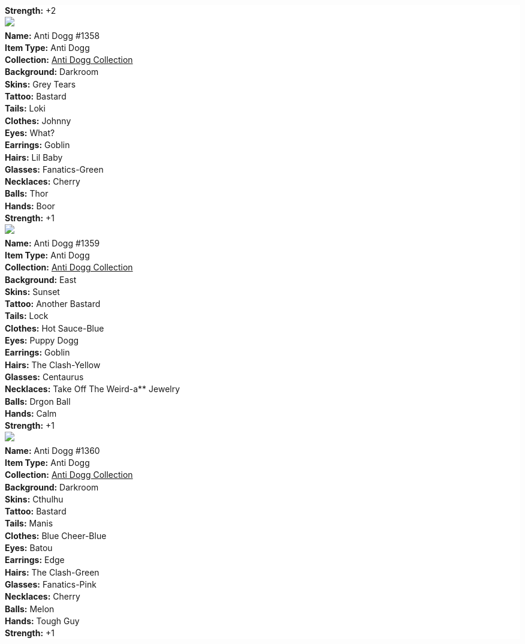 <div><strong>Strength:</strong> +2</div>
</div>
<div class="item_thumbnail">
<img loading="lazy" src="https://bafybeiccuxo3abpwmpkn6l4uyohccv54jwrsjdnomlackbyzwea5jbbwdy.ipfs.nftstorage.link/1358.gif"><br/>
<div><strong>Name:</strong> Anti Dogg #1358</div>
<div><strong>Item Type:</strong> Anti Dogg</div>
<div><strong>Collection:</strong> <a href="https://www.spacescan.io/xch/nft/collection/col1lqdkghxfwj7v0ajka0ww4q5ljkzjh8xgm28h7e3s4sh03smrmxxsn8qcpw">Anti Dogg Collection</a></div>
<div><strong>Background:</strong> Darkroom</div>
<div><strong>Skins:</strong> Grey Tears</div>
<div><strong>Tattoo:</strong> Bastard</div>
<div><strong>Tails:</strong> Loki</div>
<div><strong>Clothes:</strong> Johnny</div>
<div><strong>Eyes:</strong> What?</div>
<div><strong>Earrings:</strong> Goblin</div>
<div><strong>Hairs:</strong> Lil Baby</div>
<div><strong>Glasses:</strong> Fanatics-Green</div>
<div><strong>Necklaces:</strong> Cherry</div>
<div><strong>Balls:</strong> Thor</div>
<div><strong>Hands:</strong> Boor</div>
<div><strong>Strength:</strong> +1</div>
</div>
<div class="item_thumbnail">
<img loading="lazy" src="https://bafybeiccuxo3abpwmpkn6l4uyohccv54jwrsjdnomlackbyzwea5jbbwdy.ipfs.nftstorage.link/1359.gif"><br/>
<div><strong>Name:</strong> Anti Dogg #1359</div>
<div><strong>Item Type:</strong> Anti Dogg</div>
<div><strong>Collection:</strong> <a href="https://www.spacescan.io/xch/nft/collection/col1lqdkghxfwj7v0ajka0ww4q5ljkzjh8xgm28h7e3s4sh03smrmxxsn8qcpw">Anti Dogg Collection</a></div>
<div><strong>Background:</strong> East</div>
<div><strong>Skins:</strong> Sunset</div>
<div><strong>Tattoo:</strong> Another Bastard</div>
<div><strong>Tails:</strong> Lock</div>
<div><strong>Clothes:</strong> Hot Sauce-Blue</div>
<div><strong>Eyes:</strong> Puppy Dogg</div>
<div><strong>Earrings:</strong> Goblin</div>
<div><strong>Hairs:</strong> The Clash-Yellow</div>
<div><strong>Glasses:</strong> Centaurus</div>
<div><strong>Necklaces:</strong> Take Off The Weird-a** Jewelry</div>
<div><strong>Balls:</strong> Drgon Ball</div>
<div><strong>Hands:</strong> Calm</div>
<div><strong>Strength:</strong> +1</div>
</div>
<div class="item_thumbnail">
<img loading="lazy" src="https://bafybeiccuxo3abpwmpkn6l4uyohccv54jwrsjdnomlackbyzwea5jbbwdy.ipfs.nftstorage.link/1360.gif"><br/>
<div><strong>Name:</strong> Anti Dogg #1360</div>
<div><strong>Item Type:</strong> Anti Dogg</div>
<div><strong>Collection:</strong> <a href="https://www.spacescan.io/xch/nft/collection/col1lqdkghxfwj7v0ajka0ww4q5ljkzjh8xgm28h7e3s4sh03smrmxxsn8qcpw">Anti Dogg Collection</a></div>
<div><strong>Background:</strong> Darkroom</div>
<div><strong>Skins:</strong> Cthulhu</div>
<div><strong>Tattoo:</strong> Bastard</div>
<div><strong>Tails:</strong> Manis</div>
<div><strong>Clothes:</strong> Blue Cheer-Blue</div>
<div><strong>Eyes:</strong> Batou</div>
<div><strong>Earrings:</strong> Edge</div>
<div><strong>Hairs:</strong> The Clash-Green</div>
<div><strong>Glasses:</strong> Fanatics-Pink</div>
<div><strong>Necklaces:</strong> Cherry</div>
<div><strong>Balls:</strong> Melon</div>
<div><strong>Hands:</strong> Tough Guy</div>
<div><strong>Strength:</strong> +1</div>
</div>